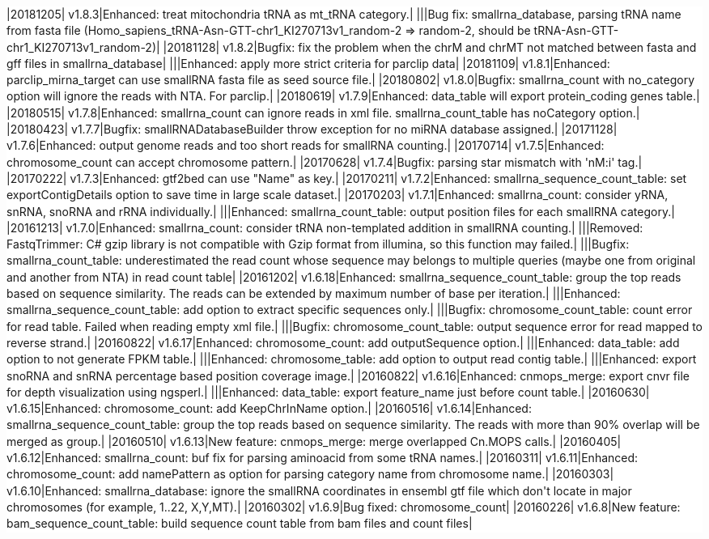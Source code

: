 |20181205| v1.8.3|Enhanced: treat mitochondria tRNA as mt_tRNA category.|
|||Bug fix: smallrna_database, parsing tRNA name from fasta file (Homo_sapiens_tRNA-Asn-GTT-chr1_KI270713v1_random-2 => random-2, should be tRNA-Asn-GTT-chr1_KI270713v1_random-2)|
|20181128| v1.8.2|Bugfix: fix the problem when the chrM and chrMT not matched between fasta and gff files in smallrna_database|
|||Enhanced: apply more strict criteria for parclip data|
|20181109| v1.8.1|Enhanced: parclip_mirna_target can use smallRNA fasta file as seed source file.|
|20180802| v1.8.0|Bugfix: smallrna_count with no_category option will ignore the reads with NTA. For parclip.|
|20180619| v1.7.9|Enhanced: data_table will export protein_coding genes table.|
|20180515| v1.7.8|Enhanced: smallrna_count can ignore reads in xml file. smallrna_count_table has noCategory option.|
|20180423| v1.7.7|Bugfix: smallRNADatabaseBuilder throw exception for no miRNA database assigned.|
|20171128| v1.7.6|Enhanced: output genome reads and too short reads for smallRNA counting.|
|20170714| v1.7.5|Enhanced: chromosome_count can accept chromosome pattern.|
|20170628| v1.7.4|Bugfix: parsing star mismatch with 'nM:i' tag.|
|20170222| v1.7.3|Enhanced: gtf2bed can use "Name" as key.|
|20170211| v1.7.2|Enhanced: smallrna_sequence_count_table: set exportContigDetails option to save time in large scale dataset.|
|20170203| v1.7.1|Enhanced: smallrna_count: consider yRNA, snRNA, snoRNA and rRNA individually.|
|||Enhanced: smallrna_count_table: output position files for each smallRNA category.|
|20161213| v1.7.0|Enhanced: smallrna_count: consider tRNA non-templated addition in smallRNA counting.|
|||Removed: FastqTrimmer: C# gzip library is not compatible with Gzip format from illumina, so this function may failed.|
|||Bugfix: smallrna_count_table: underestimated the read count whose sequence may belongs to multiple queries (maybe one from original and another from NTA) in read count table|
|20161202| v1.6.18|Enhanced: smallrna_sequence_count_table: group the top reads based on sequence similarity. The reads can be extended by maximum number of base per iteration.|
|||Enhanced: smallrna_sequence_count_table: add option to extract specific sequences only.|
|||Bugfix: chromosome_count_table: count error for read table. Failed when reading empty xml file.|
|||Bugfix: chromosome_count_table: output sequence error for read mapped to reverse strand.|
|20160822| v1.6.17|Enhanced: chromosome_count: add outputSequence option.|
|||Enhanced: data_table: add option to not generate FPKM table.|
|||Enhanced: chromosome_table: add option to output read contig table.|
|||Enhanced: export snoRNA and snRNA percentage based position coverage image.|
|20160822| v1.6.16|Enhanced: cnmops_merge: export cnvr file for depth visualization using ngsperl.|
|||Enhanced: data_table: export feature_name just before count table.|
|20160630| v1.6.15|Enhanced: chromosome_count: add KeepChrInName option.|
|20160516| v1.6.14|Enhanced: smallrna_sequence_count_table: group the top reads based on sequence similarity. The reads with more than 90% overlap will be merged as group.|
|20160510| v1.6.13|New feature: cnmops_merge: merge overlapped Cn.MOPS calls.|
|20160405| v1.6.12|Enhanced: smallrna_count: buf fix for parsing aminoacid from some tRNA names.|
|20160311| v1.6.11|Enhanced: chromosome_count: add namePattern as option for parsing category name from chromosome name.|
|20160303| v1.6.10|Enhanced: smallrna_database: ignore the smallRNA coordinates in ensembl gtf file which don't locate in major chromosomes (for example, 1..22, X,Y,MT).|
|20160302| v1.6.9|Bug fixed: chromosome_count|
|20160226| v1.6.8|New feature: bam_sequence_count_table: build sequence count table from bam files and count files|
